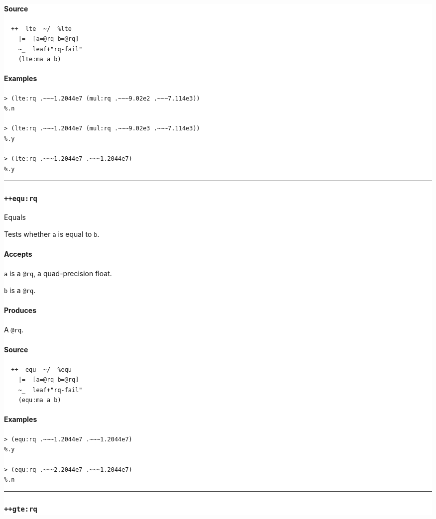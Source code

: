 #### Source

      ++  lte  ~/  %lte                                   
        |=  [a=@rq b=@rq]
        ~_  leaf+"rq-fail"
        (lte:ma a b)

#### Examples

    > (lte:rq .~~~1.2044e7 (mul:rq .~~~9.02e2 .~~~7.114e3))
    %.n

    > (lte:rq .~~~1.2044e7 (mul:rq .~~~9.02e3 .~~~7.114e3))
    %.y

    > (lte:rq .~~~1.2044e7 .~~~1.2044e7)
    %.y


***
### `++equ:rq`

Equals

Tests whether `a` is equal to `b`.

#### Accepts

`a` is a `@rq`, a quad-precision float.

`b` is a `@rq`.

#### Produces

A `@rq`.

#### Source

      ++  equ  ~/  %equ                                    
        |=  [a=@rq b=@rq]
        ~_  leaf+"rq-fail"
        (equ:ma a b)

#### Examples

    > (equ:rq .~~~1.2044e7 .~~~1.2044e7)
    %.y

    > (equ:rq .~~~2.2044e7 .~~~1.2044e7)
    %.n


***
### `++gte:rq`
